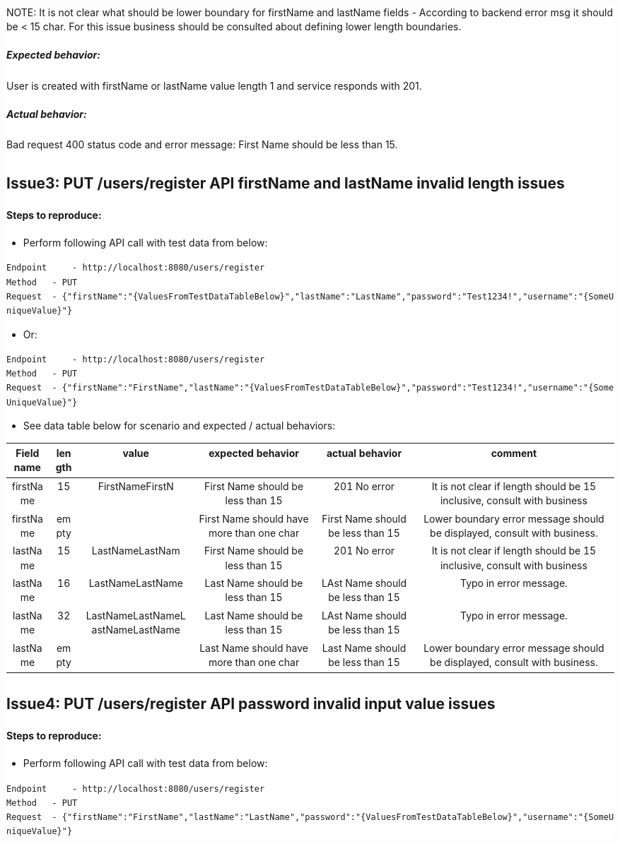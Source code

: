 NOTE: It is not clear what should be lower boundary for firstName and lastName fields - According to backend error msg it should be < 15 char.
For this issue business should be consulted about defining lower length boundaries.

##### Expected behavior:
User is created with firstName or lastName value length 1 and service responds with 201.

##### Actual behavior:
Bad request 400 status code and error message: First Name should be less than 15.

## Issue3: PUT /users/register API firstName and lastName invalid length issues

#### Steps to reproduce:

* Perform following API call with test data from below: 
```
Endpoint	 - http://localhost:8080/users/register
Method	 - PUT
Request	 - {"firstName":"{ValuesFromTestDataTableBelow}","lastName":"LastName","password":"Test1234!","username":"{SomeUniqueValue}"}
```

* Or:

```
Endpoint	 - http://localhost:8080/users/register
Method	 - PUT
Request	 - {"firstName":"FirstName","lastName":"{ValuesFromTestDataTableBelow}","password":"Test1234!","username":"{SomeUniqueValue}"}
```

* See data table below for scenario and expected / actual behaviors:

| Field name 	| length 	|               value              	|             expected behavior             	|          actual behavior          	|                                  comment                                 	|
|:----------:	|:------:	|:--------------------------------:	|:-----------------------------------------:	|:---------------------------------:	|:------------------------------------------------------------------------:	|
|  firstName 	|   15   	|          FirstNameFirstN         	|     First Name should be less than 15     	|            201 No error           	|  It is not clear if length should be 15 inclusive, consult with business 	|
|  firstName 	|  empty 	|                                  	| First Name should have more than one char 	| First Name should be less than 15 	| Lower boundary error message should be displayed, consult with business. 	|
|  lastName  	|   15   	|          LastNameLastNam         	|     First Name should be less than 15     	|            201 No error           	|  It is not clear if length should be 15 inclusive, consult with business 	|
|  lastName  	|   16   	|         LastNameLastName         	|      Last Name should be less than 15     	|  LAst Name should be less than 15 	|                          Typo in error message.                          	|
|  lastName  	|   32   	| LastNameLastNameLastNameLastName 	|      Last Name should be less than 15     	|  LAst Name should be less than 15 	|                          Typo in error message.                          	|
|  lastName  	|  empty 	|                                  	|  Last Name should have more than one char 	|  Last Name should be less than 15 	| Lower boundary error message should be displayed, consult with business. 	|

## Issue4: PUT /users/register API password invalid input value issues

#### Steps to reproduce:

* Perform following API call with test data from below: 
```
Endpoint	 - http://localhost:8080/users/register
Method	 - PUT
Request	 - {"firstName":"FirstName","lastName":"LastName","password":"{ValuesFromTestDataTableBelow}","username":"{SomeUniqueValue}"}
```

